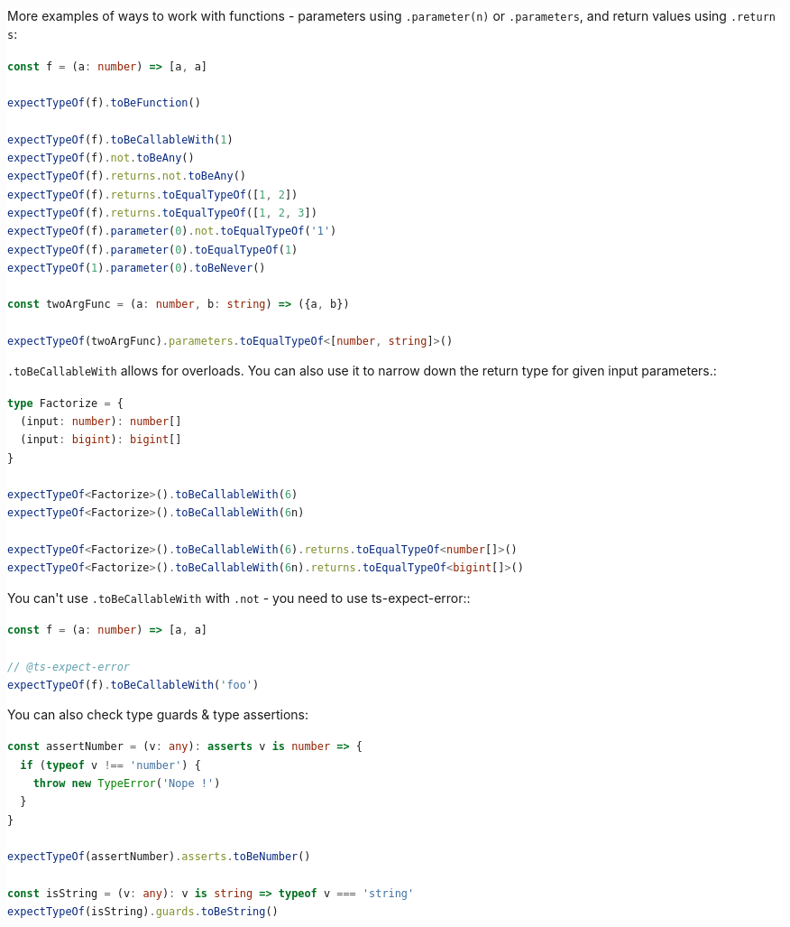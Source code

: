 More examples of ways to work with functions - parameters using `.parameter(n)` or `.parameters`, and return values using `.returns`:

```typescript
const f = (a: number) => [a, a]

expectTypeOf(f).toBeFunction()

expectTypeOf(f).toBeCallableWith(1)
expectTypeOf(f).not.toBeAny()
expectTypeOf(f).returns.not.toBeAny()
expectTypeOf(f).returns.toEqualTypeOf([1, 2])
expectTypeOf(f).returns.toEqualTypeOf([1, 2, 3])
expectTypeOf(f).parameter(0).not.toEqualTypeOf('1')
expectTypeOf(f).parameter(0).toEqualTypeOf(1)
expectTypeOf(1).parameter(0).toBeNever()

const twoArgFunc = (a: number, b: string) => ({a, b})

expectTypeOf(twoArgFunc).parameters.toEqualTypeOf<[number, string]>()
```

`.toBeCallableWith` allows for overloads. You can also use it to narrow down the return type for given input parameters.:

```typescript
type Factorize = {
  (input: number): number[]
  (input: bigint): bigint[]
}

expectTypeOf<Factorize>().toBeCallableWith(6)
expectTypeOf<Factorize>().toBeCallableWith(6n)

expectTypeOf<Factorize>().toBeCallableWith(6).returns.toEqualTypeOf<number[]>()
expectTypeOf<Factorize>().toBeCallableWith(6n).returns.toEqualTypeOf<bigint[]>()
```

You can't use `.toBeCallableWith` with `.not` - you need to use ts-expect-error::

```typescript
const f = (a: number) => [a, a]

// @ts-expect-error
expectTypeOf(f).toBeCallableWith('foo')
```

You can also check type guards & type assertions:

```typescript
const assertNumber = (v: any): asserts v is number => {
  if (typeof v !== 'number') {
    throw new TypeError('Nope !')
  }
}

expectTypeOf(assertNumber).asserts.toBeNumber()

const isString = (v: any): v is string => typeof v === 'string'
expectTypeOf(isString).guards.toBeString()
```
